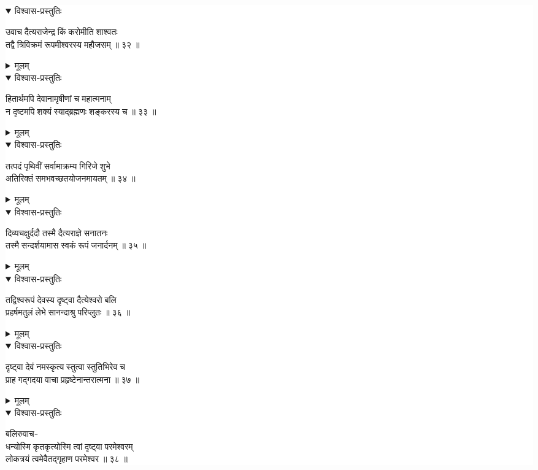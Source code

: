 
<details open><summary>विश्वास-प्रस्तुतिः</summary>

उवाच दैत्यराजेन्द्र किं करोमीति शाश्वतः  
तद्वै त्रिविक्रमं रूपमीश्वरस्य महौजसम् ॥ ३२ ॥
</details>

<details><summary>मूलम्</summary></details>



<details open><summary>विश्वास-प्रस्तुतिः</summary>

हितार्थमपि देवानामृषीणां च महात्मनाम्  
न दृष्टमपि शक्यं स्याद्ब्रह्मणः शङ्करस्य च ॥ ३३ ॥
</details>

<details><summary>मूलम्</summary></details>



<details open><summary>विश्वास-प्रस्तुतिः</summary>

तत्पदं पृथिवीं सर्वामाक्रम्य गिरिजे शुभे  
अतिरिक्तं समभवच्छतयोजनमायतम् ॥ ३४ ॥
</details>

<details><summary>मूलम्</summary></details>



<details open><summary>विश्वास-प्रस्तुतिः</summary>

दिव्यचक्षुर्ददौ तस्मै दैत्यराज्ञे सनातनः  
तस्मै सन्दर्शयामास स्वकं रूपं जनार्दनम् ॥ ३५ ॥
</details>

<details><summary>मूलम्</summary></details>



<details open><summary>विश्वास-प्रस्तुतिः</summary>

तद्विश्वरूपं देवस्य दृष्ट्वा दैत्येश्वरो बलि  
प्रहर्षमतुलं लेभे सानन्दाश्रु परिप्लुतः ॥ ३६ ॥
</details>

<details><summary>मूलम्</summary></details>



<details open><summary>विश्वास-प्रस्तुतिः</summary>

दृष्ट्वा देवं नमस्कृत्य स्तुत्वा स्तुतिभिरेव च  
प्राह गद्गदया वाचा प्रहृष्टेनान्तरात्मना ॥ ३७ ॥
</details>

<details><summary>मूलम्</summary></details>



<details open><summary>विश्वास-प्रस्तुतिः</summary>

बलिरुवाच-  
धन्योस्मि कृतकृत्योस्मि त्वां दृष्ट्वा परमेश्वरम्  
लोकत्रयं त्वमेवैतद्गृहाण परमेश्वर ॥ ३८ ॥
</details>
